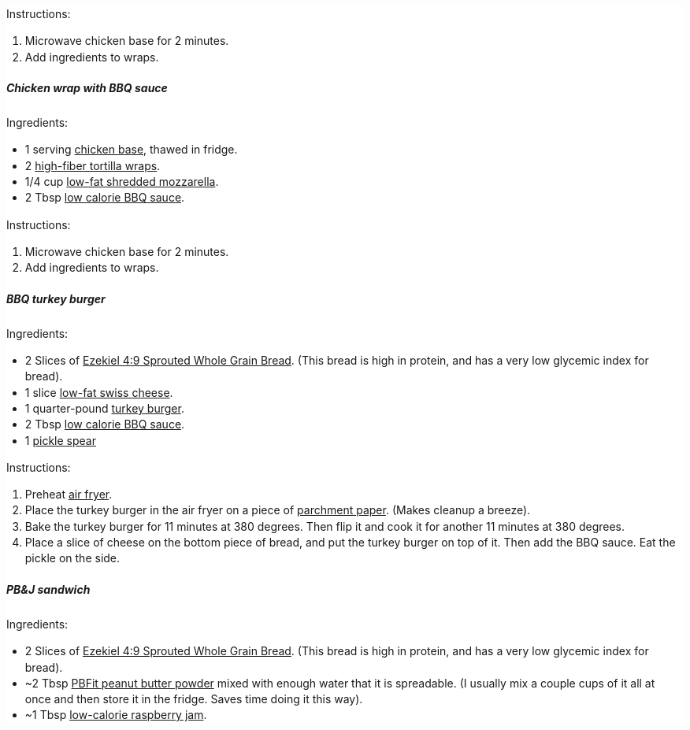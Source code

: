 Instructions:

1. Microwave chicken base for 2 minutes.
2. Add ingredients to wraps.

##### Chicken wrap with BBQ sauce

Ingredients:

- 1 serving [chicken base](#chicken-base), thawed in fridge.
- 2 [high-fiber tortilla wraps](https://www.kroger.com/p/ole-xtreme-wellness-high-fiber-low-carb-tortilla-wraps-8-count/0002733103212).
- 1/4 cup [low-fat shredded mozzarella](https://www.publix.com/pd/publix-2-milk-mozzarella-shredded-cheese/RIO-PCI-127110).
- 2 Tbsp [low calorie BBQ sauce](#low-calorie-bbq-sauce).

Instructions:

1. Microwave chicken base for 2 minutes.
2. Add ingredients to wraps.

##### BBQ turkey burger

Ingredients:

- 2 Slices of [Ezekiel 4:9 Sprouted Whole Grain Bread](https://www.kroger.com/p/food-life-ezekiel-4-9-sprouted-100-whole-grain-bread/0007347200120). (This bread is high in protein, and has a very low glycemic index for bread).
- 1 slice [low-fat swiss cheese](https://www.publix.com/pd/publix-reduced-fat-2-milk-swiss-cheese-slices/RIO-PCI-129605).
- 1 quarter-pound [turkey burger](https://www.kroger.com/p/butterball-all-natural-white-meat-turkey-burgers/0002265572408).
- 2 Tbsp [low calorie BBQ sauce](#low-calorie-bbq-sauce).
- 1 [pickle spear](https://www.kroger.com/p/mt-olive-kosher-dill-pickle-spears/0000930000681)

Instructions:

1. Preheat [air fryer](https://www.amazon.com/gp/product/B07GJBBGHG/).
2. Place the turkey burger in the air fryer on a piece of [parchment paper](https://www.amazon.com/gp/product/B001T6JTMY/). (Makes cleanup a breeze).
3. Bake the turkey burger for 11 minutes at 380 degrees. Then flip it and cook it for another 11 minutes at 380 degrees.
4. Place a slice of cheese on the bottom piece of bread, and put the turkey burger on top of it. Then add the BBQ sauce. Eat the pickle on the side.

##### PB&J sandwich

Ingredients:

- 2 Slices of [Ezekiel 4:9 Sprouted Whole Grain Bread](https://www.kroger.com/p/food-life-ezekiel-4-9-sprouted-100-whole-grain-bread/0007347200120). (This bread is high in protein, and has a very low glycemic index for bread).
- ~2 Tbsp [PBFit peanut butter powder](https://www.amazon.com/gp/product/B01KKEECLS/) mixed with enough water that it is spreadable. (I usually mix a couple cups of it all at once and then store it in the fridge. Saves time doing it this way).
- ~1 Tbsp [low-calorie raspberry jam](https://www.amazon.com/gp/product/B07WHQSS6V/).

